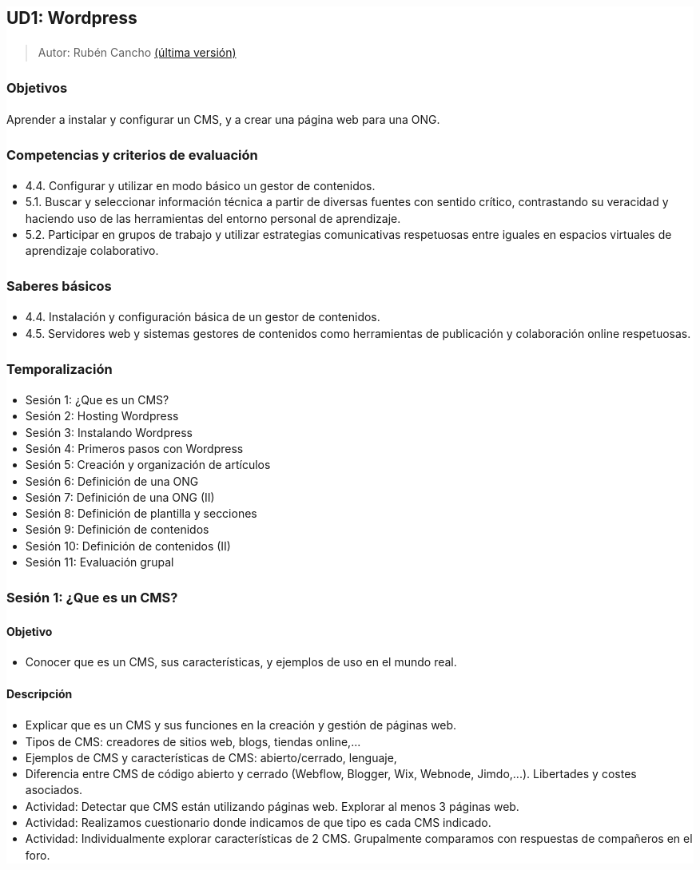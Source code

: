 ## UD1: Wordpress

> Autor: Rubén Cancho [(última versión)](https://github.com/Canx/pd-informatica-eso-bachiller/blob/main/PRESI-I/060_unidades/UD_Creacion_Web_ONG.md)

### Objetivos

Aprender a instalar y configurar un CMS, y a crear una página web para una ONG.

### Competencias y criterios de evaluación

* 4.4. Configurar y utilizar en modo básico un gestor de contenidos.
* 5.1. Buscar y seleccionar información técnica a partir de diversas fuentes con sentido crítico, contrastando su veracidad y haciendo uso de las herramientas del entorno personal de aprendizaje.
* 5.2. Participar en grupos de trabajo y utilizar estrategias comunicativas respetuosas entre iguales en espacios virtuales de aprendizaje colaborativo.

### Saberes básicos

* 4.4. Instalación y configuración básica de un gestor de contenidos.
* 4.5. Servidores web y sistemas gestores de contenidos como herramientas de publicación y colaboración online respetuosas.

### Temporalización

* Sesión 1: ¿Que es un CMS?
* Sesión 2: Hosting Wordpress
* Sesión 3: Instalando Wordpress
* Sesión 4: Primeros pasos con Wordpress
* Sesión 5: Creación y organización de artículos
* Sesión 6: Definición de una ONG
* Sesión 7: Definición de una ONG (II)
* Sesión 8: Definición de plantilla y secciones
* Sesión 9: Definición de contenidos
* Sesión 10: Definición de contenidos (II)
* Sesión 11: Evaluación grupal

### Sesión 1: ¿Que es un CMS?

#### Objetivo

* Conocer que es un CMS, sus características, y ejemplos de uso en el mundo real.

#### Descripción

* Explicar que es un CMS y sus funciones en la creación y gestión de páginas web.
* Tipos de CMS: creadores de sitios web, blogs, tiendas online,...
* Ejemplos de CMS y características de CMS: abierto/cerrado, lenguaje, 
* Diferencia entre CMS de código abierto y cerrado (Webflow, Blogger, Wix, Webnode, Jimdo,...). Libertades y costes asociados.
* Actividad: Detectar que CMS están utilizando páginas web. Explorar al menos 3 páginas web.
* Actividad: Realizamos cuestionario donde indicamos de que tipo es cada CMS indicado.
* Actividad: Individualmente explorar características de 2 CMS. Grupalmente comparamos con respuestas de compañeros en el foro.
